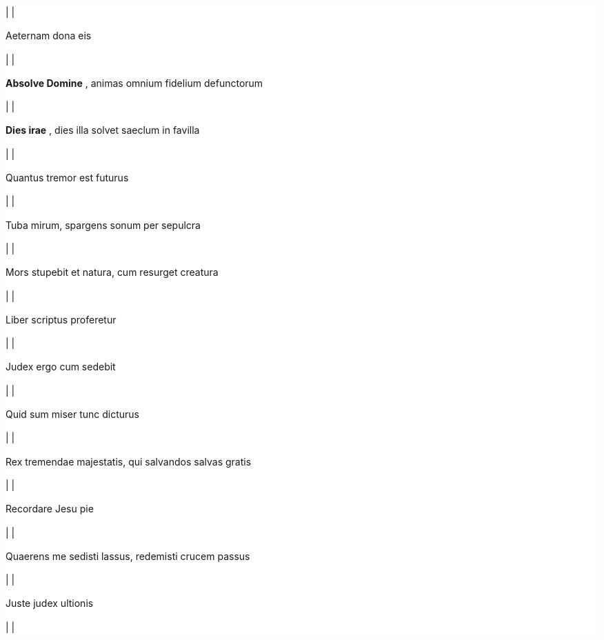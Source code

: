  | |

Aeternam dona eis

 | |

**Absolve Domine** , animas omnium fidelium defunctorum

 | |

**Dies irae** , dies illa solvet saeclum in favilla

 | |

Quantus tremor est futurus

 | |

Tuba mirum, spargens sonum per sepulcra

 | |

Mors stupebit et natura, cum resurget creatura

 | |

Liber scriptus proferetur

 | |

Judex ergo cum sedebit

 | |

Quid sum miser tunc dicturus

 | |

Rex tremendae majestatis, qui salvandos salvas gratis

 | |

Recordare Jesu pie

 | |

Quaerens me sedisti lassus, redemisti crucem passus

 | |

Juste judex ultionis

 | |
